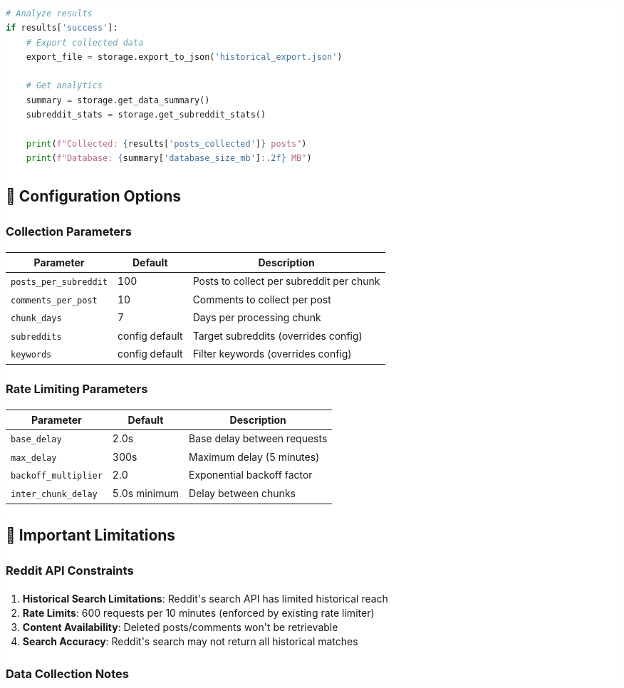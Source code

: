 ```python
# Analyze results
if results['success']:
    # Export collected data
    export_file = storage.export_to_json('historical_export.json')
    
    # Get analytics
    summary = storage.get_data_summary()
    subreddit_stats = storage.get_subreddit_stats()
    
    print(f"Collected: {results['posts_collected']} posts")
    print(f"Database: {summary['database_size_mb']:.2f} MB")
```

## 🔧 Configuration Options

### Collection Parameters

| Parameter | Default | Description |
|-----------|---------|-------------|
| `posts_per_subreddit` | 100 | Posts to collect per subreddit per chunk |
| `comments_per_post` | 10 | Comments to collect per post |
| `chunk_days` | 7 | Days per processing chunk |
| `subreddits` | config default | Target subreddits (overrides config) |
| `keywords` | config default | Filter keywords (overrides config) |

### Rate Limiting Parameters

| Parameter | Default | Description |
|-----------|---------|-------------|
| `base_delay` | 2.0s | Base delay between requests |
| `max_delay` | 300s | Maximum delay (5 minutes) |
| `backoff_multiplier` | 2.0 | Exponential backoff factor |
| `inter_chunk_delay` | 5.0s minimum | Delay between chunks |

## 🚨 Important Limitations

### Reddit API Constraints

1. **Historical Search Limitations**: Reddit's search API has limited historical reach
2. **Rate Limits**: 600 requests per 10 minutes (enforced by existing rate limiter)
3. **Content Availability**: Deleted posts/comments won't be retrievable
4. **Search Accuracy**: Reddit's search may not return all historical matches

### Data Collection Notes
